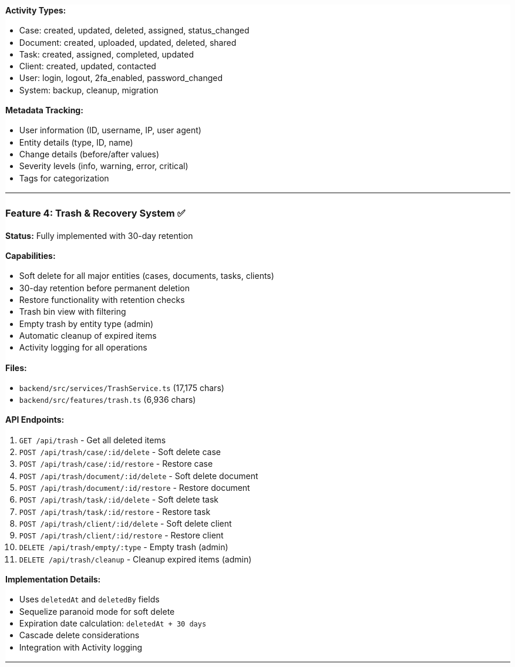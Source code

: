 **Activity Types:**
- Case: created, updated, deleted, assigned, status_changed
- Document: created, uploaded, updated, deleted, shared
- Task: created, assigned, completed, updated
- Client: created, updated, contacted
- User: login, logout, 2fa_enabled, password_changed
- System: backup, cleanup, migration

**Metadata Tracking:**
- User information (ID, username, IP, user agent)
- Entity details (type, ID, name)
- Change details (before/after values)
- Severity levels (info, warning, error, critical)
- Tags for categorization

---

### Feature 4: Trash & Recovery System ✅
**Status:** Fully implemented with 30-day retention

**Capabilities:**
- Soft delete for all major entities (cases, documents, tasks, clients)
- 30-day retention before permanent deletion
- Restore functionality with retention checks
- Trash bin view with filtering
- Empty trash by entity type (admin)
- Automatic cleanup of expired items
- Activity logging for all operations

**Files:**
- `backend/src/services/TrashService.ts` (17,175 chars)
- `backend/src/features/trash.ts` (6,936 chars)

**API Endpoints:**
1. `GET /api/trash` - Get all deleted items
2. `POST /api/trash/case/:id/delete` - Soft delete case
3. `POST /api/trash/case/:id/restore` - Restore case
4. `POST /api/trash/document/:id/delete` - Soft delete document
5. `POST /api/trash/document/:id/restore` - Restore document
6. `POST /api/trash/task/:id/delete` - Soft delete task
7. `POST /api/trash/task/:id/restore` - Restore task
8. `POST /api/trash/client/:id/delete` - Soft delete client
9. `POST /api/trash/client/:id/restore` - Restore client
10. `DELETE /api/trash/empty/:type` - Empty trash (admin)
11. `DELETE /api/trash/cleanup` - Cleanup expired items (admin)

**Implementation Details:**
- Uses `deletedAt` and `deletedBy` fields
- Sequelize paranoid mode for soft delete
- Expiration date calculation: `deletedAt + 30 days`
- Cascade delete considerations
- Integration with Activity logging

---
